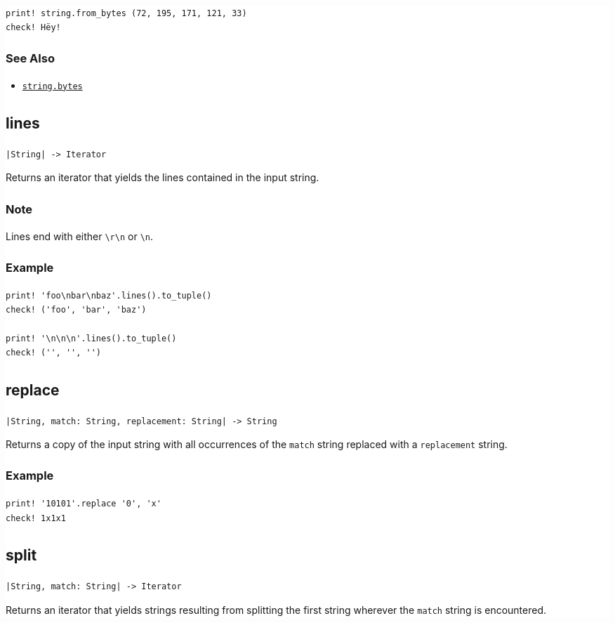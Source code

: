 ```koto
print! string.from_bytes (72, 195, 171, 121, 33)
check! Hëy!
```

### See Also

- [`string.bytes`](#bytes)

## lines

```kototype
|String| -> Iterator
```

Returns an iterator that yields the lines contained in the input string.

### Note

Lines end with either `\r\n` or `\n`.

### Example

```koto
print! 'foo\nbar\nbaz'.lines().to_tuple()
check! ('foo', 'bar', 'baz')

print! '\n\n\n'.lines().to_tuple()
check! ('', '', '')
```

## replace

```kototype
|String, match: String, replacement: String| -> String
```

Returns a copy of the input string with all occurrences of the `match` string
replaced with a `replacement` string.

### Example

```koto
print! '10101'.replace '0', 'x'
check! 1x1x1
```

## split

```kototype
|String, match: String| -> Iterator
```

Returns an iterator that yields strings resulting from splitting the first
string wherever the `match` string is encountered.
